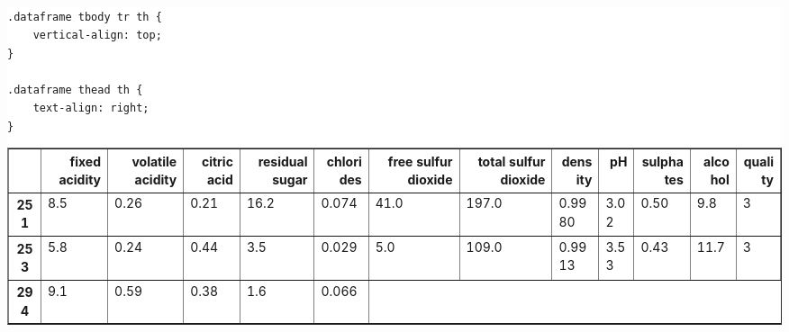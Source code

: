     .dataframe tbody tr th {
        vertical-align: top;
    }

    .dataframe thead th {
        text-align: right;
    }
</style>
<table border="1" class="dataframe">
  <thead>
    <tr style="text-align: right;">
      <th></th>
      <th>fixed acidity</th>
      <th>volatile acidity</th>
      <th>citric acid</th>
      <th>residual sugar</th>
      <th>chlorides</th>
      <th>free sulfur dioxide</th>
      <th>total sulfur dioxide</th>
      <th>density</th>
      <th>pH</th>
      <th>sulphates</th>
      <th>alcohol</th>
      <th>quality</th>
    </tr>
  </thead>
  <tbody>
    <tr>
      <th>251</th>
      <td>8.5</td>
      <td>0.26</td>
      <td>0.21</td>
      <td>16.2</td>
      <td>0.074</td>
      <td>41.0</td>
      <td>197.0</td>
      <td>0.9980</td>
      <td>3.02</td>
      <td>0.50</td>
      <td>9.8</td>
      <td>3</td>
    </tr>
    <tr>
      <th>253</th>
      <td>5.8</td>
      <td>0.24</td>
      <td>0.44</td>
      <td>3.5</td>
      <td>0.029</td>
      <td>5.0</td>
      <td>109.0</td>
      <td>0.9913</td>
      <td>3.53</td>
      <td>0.43</td>
      <td>11.7</td>
      <td>3</td>
    </tr>
    <tr>
      <th>294</th>
      <td>9.1</td>
      <td>0.59</td>
      <td>0.38</td>
      <td>1.6</td>
      <td>0.066</td>
